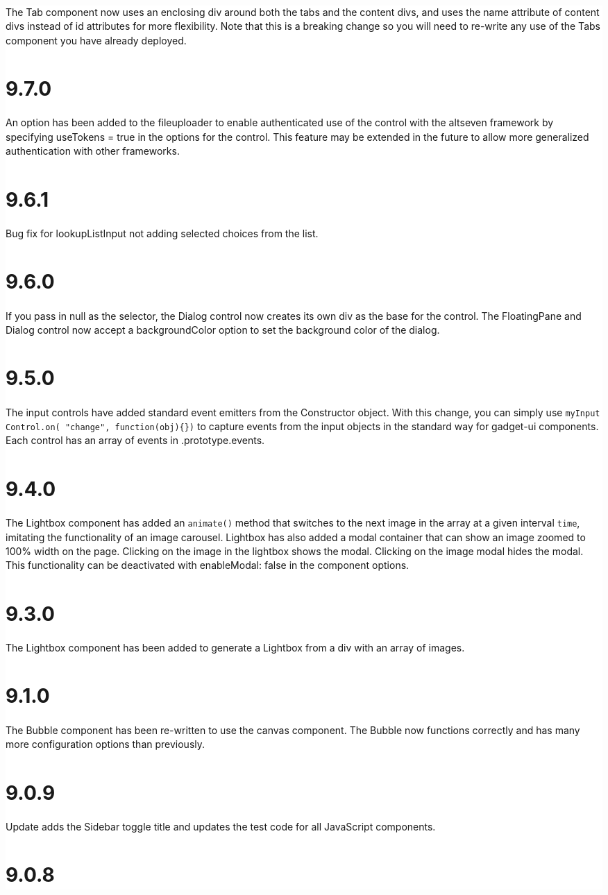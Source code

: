 The Tab component now uses an enclosing div around both the tabs and the content divs, and uses the name attribute of content divs instead of id attributes for more flexibility. Note that this is a breaking change so you will need to re-write any use of the Tabs component you have already deployed.

9.7.0
======

An option has been added to the fileuploader to enable authenticated use of the control with the altseven framework by specifying useTokens = true in the options for the control. This feature may be extended in the future to allow more generalized authentication with other frameworks.


9.6.1
======

Bug fix for lookupListInput not adding selected choices from the list.


9.6.0
======

If you pass in null as the selector, the Dialog control now creates its own div as the base for the control. The FloatingPane and Dialog control now accept a backgroundColor option to set the background color of the dialog.

9.5.0
======

The input controls have added standard event emitters from the Constructor object. With this change, you can simply use `myInputControl.on( "change", function(obj){})` to capture events from the input objects in the standard way for gadget-ui components. Each control has an array of events in <Component>.prototype.events.

9.4.0
======

The Lightbox component has added an `animate()` method that switches to the next image in the array at a given interval `time`, imitating the functionality of an image carousel. Lightbox has also added a modal container that can show an image zoomed to 100% width on the page. Clicking on the image in the lightbox shows the modal. Clicking on the image modal hides the modal. This functionality can be deactivated with enableModal: false in the component options.


9.3.0
======

The Lightbox component has been added to generate a Lightbox from a div with an array of images.

9.1.0
======

The Bubble component has been re-written to use the canvas component. The Bubble now functions correctly and has many more configuration options than previously.

9.0.9
======

Update adds the Sidebar toggle title and updates the test code for all JavaScript components.

9.0.8
======
